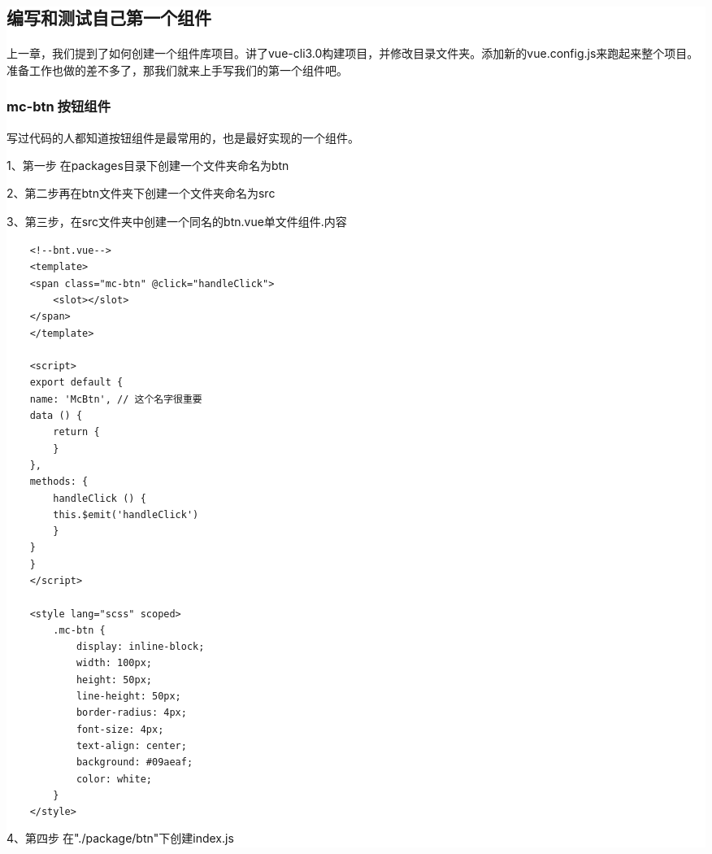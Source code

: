 ##      编写和测试自己第一个组件

上一章，我们提到了如何创建一个组件库项目。讲了vue-cli3.0构建项目，并修改目录文件夹。添加新的vue.config.js来跑起来整个项目。准备工作也做的差不多了，那我们就来上手写我们的第一个组件吧。

###  mc-btn 按钮组件

写过代码的人都知道按钮组件是最常用的，也是最好实现的一个组件。

1、第一步 在packages目录下创建一个文件夹命名为btn

2、第二步再在btn文件夹下创建一个文件夹命名为src

3、第三步，在src文件夹中创建一个同名的btn.vue单文件组件.内容

```
    <!--bnt.vue-->
    <template>
    <span class="mc-btn" @click="handleClick">
        <slot></slot>  
    </span>
    </template>

    <script>
    export default {
    name: 'McBtn', // 这个名字很重要
    data () {
        return {
        }
    },
    methods: {
        handleClick () {
        this.$emit('handleClick')
        }
    }
    }
    </script>

    <style lang="scss" scoped>
        .mc-btn {
            display: inline-block;
            width: 100px;
            height: 50px;
            line-height: 50px;
            border-radius: 4px;
            font-size: 4px;
            text-align: center;
            background: #09aeaf;
            color: white;
        }
    </style>

```
4、第四步 在"./package/btn"下创建index.js
